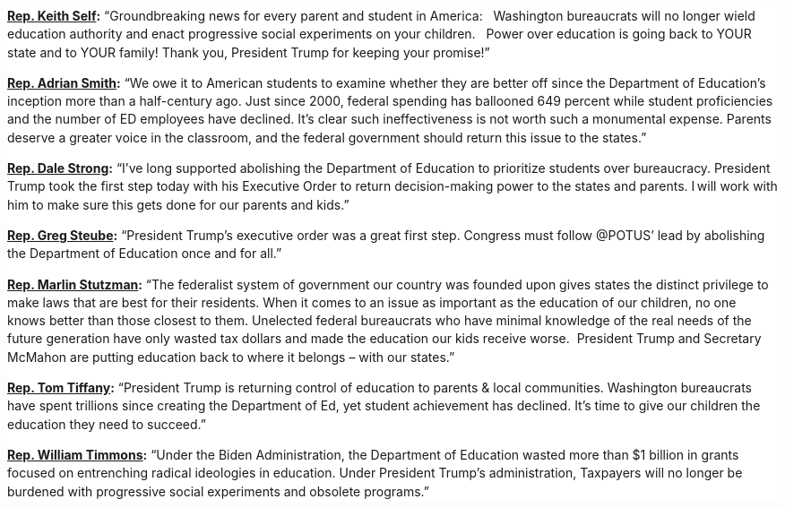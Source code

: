 [**Rep. Keith
Self**](https://x.com/RepKeithSelf/status/1902823457462821222)**:**
“Groundbreaking news for every parent and student in America:  
Washington bureaucrats will no longer wield education authority and
enact progressive social experiments on your children.   Power over
education is going back to YOUR state and to YOUR family! Thank you,
President Trump for keeping your promise!”

[**Rep. Adrian
Smith**](https://x.com/RepAdrianSmith/status/1902826727744868672)**:**
“We owe it to American students to examine whether they are better off
since the Department of Education’s inception more than a half-century
ago. Just since 2000, federal spending has ballooned 649 percent while
student proficiencies and the number of ED employees have declined. It’s
clear such ineffectiveness is not worth such a monumental expense.
Parents deserve a greater voice in the classroom, and the federal
government should return this issue to the states.”

[**Rep. Dale
Strong**](https://x.com/RepDaleStrong/status/1902828079959118042)**:**
“I’ve long supported abolishing the Department of Education to
prioritize students over bureaucracy. President Trump took the first
step today with his Executive Order to return decision-making power to
the states and parents. I will work with him to make sure this gets done
for our parents and kids.”

[**Rep. Greg
Steube**](https://x.com/RepGregSteube/status/1902829908398690339)**:**
“President Trump’s executive order was a great first step. Congress must
follow @POTUS’ lead by abolishing the Department of Education once and
for all.”

[**Rep. Marlin
Stutzman**](https://x.com/RepStutzman/status/1902833845302382903)**:**
“The federalist system of government our country was founded upon gives
states the distinct privilege to make laws that are best for their
residents. When it comes to an issue as important as the education of
our children, no one knows better than those closest to them. Unelected
federal bureaucrats who have minimal knowledge of the real needs of the
future generation have only wasted tax dollars and made the education
our kids receive worse.  President Trump and Secretary McMahon are
putting education back to where it belongs – with our states.”

[**Rep. Tom
Tiffany**](https://x.com/RepTiffany/status/1902837173746839602)**:**
“President Trump is returning control of education to parents & local
communities. Washington bureaucrats have spent trillions since creating
the Department of Ed, yet student achievement has declined. It’s time to
give our children the education they need to succeed.”

[**Rep. William
Timmons**](https://x.com/RepTimmons/status/1902842773239103754)**:**
“Under the Biden Administration, the Department of Education wasted more
than $1 billion in grants focused on entrenching radical ideologies in
education. Under President Trump’s administration, Taxpayers will no
longer be burdened with progressive social experiments and obsolete
programs.”
